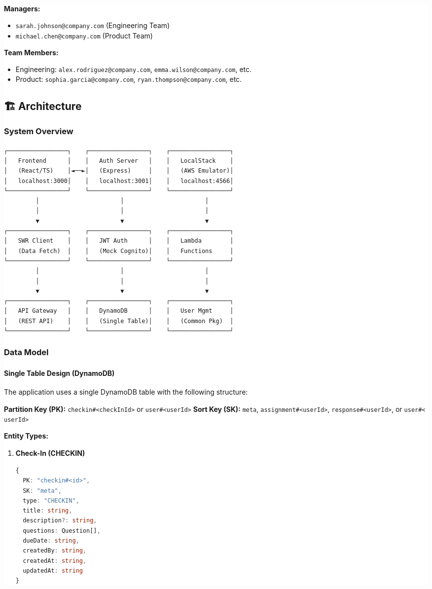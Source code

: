 **Managers:**

- `sarah.johnson@company.com` (Engineering Team)
- `michael.chen@company.com` (Product Team)

**Team Members:**

- Engineering: `alex.rodriguez@company.com`, `emma.wilson@company.com`, etc.
- Product: `sophia.garcia@company.com`, `ryan.thompson@company.com`, etc.

## 🏗️ Architecture

### System Overview

```
┌─────────────────┐    ┌─────────────────┐    ┌─────────────────┐
│   Frontend      │    │   Auth Server   │    │   LocalStack    │
│   (React/TS)    │◄──►│   (Express)     │    │   (AWS Emulator)│
│   localhost:3000│    │   localhost:3001│    │   localhost:4566│
└─────────────────┘    └─────────────────┘    └─────────────────┘
         │                       │                       │
         │                       │                       │
         ▼                       ▼                       ▼
┌─────────────────┐    ┌─────────────────┐    ┌─────────────────┐
│   SWR Client    │    │   JWT Auth      │    │   Lambda        │
│   (Data Fetch)  │    │   (Mock Cognito)│    │   Functions     │
└─────────────────┘    └─────────────────┘    └─────────────────┘
         │                       │                       │
         │                       │                       │
         ▼                       ▼                       ▼
┌─────────────────┐    ┌─────────────────┐    ┌─────────────────┐
│   API Gateway   │    │   DynamoDB      │    │   User Mgmt     │
│   (REST API)    │    │   (Single Table)│    │   (Common Pkg)  │
└─────────────────┘    └─────────────────┘    └─────────────────┘
```

### Data Model

#### Single Table Design (DynamoDB)

The application uses a single DynamoDB table with the following structure:

**Partition Key (PK):** `checkin#<checkInId>` or `user#<userId>`
**Sort Key (SK):** `meta`, `assignment#<userId>`, `response#<userId>`, or `user#<userId>`

**Entity Types:**

1. **Check-In (CHECKIN)**

   ```typescript
   {
     PK: "checkin#<id>",
     SK: "meta",
     type: "CHECKIN",
     title: string,
     description?: string,
     questions: Question[],
     dueDate: string,
     createdBy: string,
     createdAt: string,
     updatedAt: string
   }
   ```
